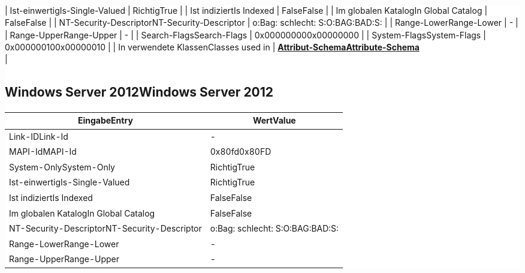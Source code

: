 | <span data-ttu-id="d9d8a-258">Ist-einwertig</span><span class="sxs-lookup"><span data-stu-id="d9d8a-258">Is-Single-Valued</span></span>       | <span data-ttu-id="d9d8a-259">Richtig</span><span class="sxs-lookup"><span data-stu-id="d9d8a-259">True</span></span>                                                     |
| <span data-ttu-id="d9d8a-260">Ist indiziert</span><span class="sxs-lookup"><span data-stu-id="d9d8a-260">Is Indexed</span></span>             | <span data-ttu-id="d9d8a-261">False</span><span class="sxs-lookup"><span data-stu-id="d9d8a-261">False</span></span>                                                    |
| <span data-ttu-id="d9d8a-262">Im globalen Katalog</span><span class="sxs-lookup"><span data-stu-id="d9d8a-262">In Global Catalog</span></span>      | <span data-ttu-id="d9d8a-263">False</span><span class="sxs-lookup"><span data-stu-id="d9d8a-263">False</span></span>                                                    |
| <span data-ttu-id="d9d8a-264">NT-Security-Descriptor</span><span class="sxs-lookup"><span data-stu-id="d9d8a-264">NT-Security-Descriptor</span></span> | <span data-ttu-id="d9d8a-265">o:Bag: schlecht: S:</span><span class="sxs-lookup"><span data-stu-id="d9d8a-265">O:BAG:BAD:S:</span></span>                                             |
| <span data-ttu-id="d9d8a-266">Range-Lower</span><span class="sxs-lookup"><span data-stu-id="d9d8a-266">Range-Lower</span></span>            | \-                                                       |
| <span data-ttu-id="d9d8a-267">Range-Upper</span><span class="sxs-lookup"><span data-stu-id="d9d8a-267">Range-Upper</span></span>            | \-                                                       |
| <span data-ttu-id="d9d8a-268">Search-Flags</span><span class="sxs-lookup"><span data-stu-id="d9d8a-268">Search-Flags</span></span>           | <span data-ttu-id="d9d8a-269">0x00000000</span><span class="sxs-lookup"><span data-stu-id="d9d8a-269">0x00000000</span></span>                                               |
| <span data-ttu-id="d9d8a-270">System-Flags</span><span class="sxs-lookup"><span data-stu-id="d9d8a-270">System-Flags</span></span>           | <span data-ttu-id="d9d8a-271">0x00000010</span><span class="sxs-lookup"><span data-stu-id="d9d8a-271">0x00000010</span></span>                                               |
| <span data-ttu-id="d9d8a-272">In verwendete Klassen</span><span class="sxs-lookup"><span data-stu-id="d9d8a-272">Classes used in</span></span>        | [<span data-ttu-id="d9d8a-273">**Attribut-Schema**</span><span class="sxs-lookup"><span data-stu-id="d9d8a-273">**Attribute-Schema**</span></span>](c-attributeschema.md)<br/> |



## <a name="windows-server-2012"></a><span data-ttu-id="d9d8a-274">Windows Server 2012</span><span class="sxs-lookup"><span data-stu-id="d9d8a-274">Windows Server 2012</span></span>



| <span data-ttu-id="d9d8a-275">Eingabe</span><span class="sxs-lookup"><span data-stu-id="d9d8a-275">Entry</span></span> | <span data-ttu-id="d9d8a-276">Wert</span><span class="sxs-lookup"><span data-stu-id="d9d8a-276">Value</span></span> |
|------------------------|----------------------------------------------------------|
| <span data-ttu-id="d9d8a-277">Link-ID</span><span class="sxs-lookup"><span data-stu-id="d9d8a-277">Link-Id</span></span>                | \-                                                       |
| <span data-ttu-id="d9d8a-278">MAPI-Id</span><span class="sxs-lookup"><span data-stu-id="d9d8a-278">MAPI-Id</span></span>                | <span data-ttu-id="d9d8a-279">0x80fd</span><span class="sxs-lookup"><span data-stu-id="d9d8a-279">0x80FD</span></span>                                                   |
| <span data-ttu-id="d9d8a-280">System-Only</span><span class="sxs-lookup"><span data-stu-id="d9d8a-280">System-Only</span></span>            | <span data-ttu-id="d9d8a-281">Richtig</span><span class="sxs-lookup"><span data-stu-id="d9d8a-281">True</span></span>                                                     |
| <span data-ttu-id="d9d8a-282">Ist-einwertig</span><span class="sxs-lookup"><span data-stu-id="d9d8a-282">Is-Single-Valued</span></span>       | <span data-ttu-id="d9d8a-283">Richtig</span><span class="sxs-lookup"><span data-stu-id="d9d8a-283">True</span></span>                                                     |
| <span data-ttu-id="d9d8a-284">Ist indiziert</span><span class="sxs-lookup"><span data-stu-id="d9d8a-284">Is Indexed</span></span>             | <span data-ttu-id="d9d8a-285">False</span><span class="sxs-lookup"><span data-stu-id="d9d8a-285">False</span></span>                                                    |
| <span data-ttu-id="d9d8a-286">Im globalen Katalog</span><span class="sxs-lookup"><span data-stu-id="d9d8a-286">In Global Catalog</span></span>      | <span data-ttu-id="d9d8a-287">False</span><span class="sxs-lookup"><span data-stu-id="d9d8a-287">False</span></span>                                                    |
| <span data-ttu-id="d9d8a-288">NT-Security-Descriptor</span><span class="sxs-lookup"><span data-stu-id="d9d8a-288">NT-Security-Descriptor</span></span> | <span data-ttu-id="d9d8a-289">o:Bag: schlecht: S:</span><span class="sxs-lookup"><span data-stu-id="d9d8a-289">O:BAG:BAD:S:</span></span>                                             |
| <span data-ttu-id="d9d8a-290">Range-Lower</span><span class="sxs-lookup"><span data-stu-id="d9d8a-290">Range-Lower</span></span>            | \-                                                       |
| <span data-ttu-id="d9d8a-291">Range-Upper</span><span class="sxs-lookup"><span data-stu-id="d9d8a-291">Range-Upper</span></span>            | \-                                                       |